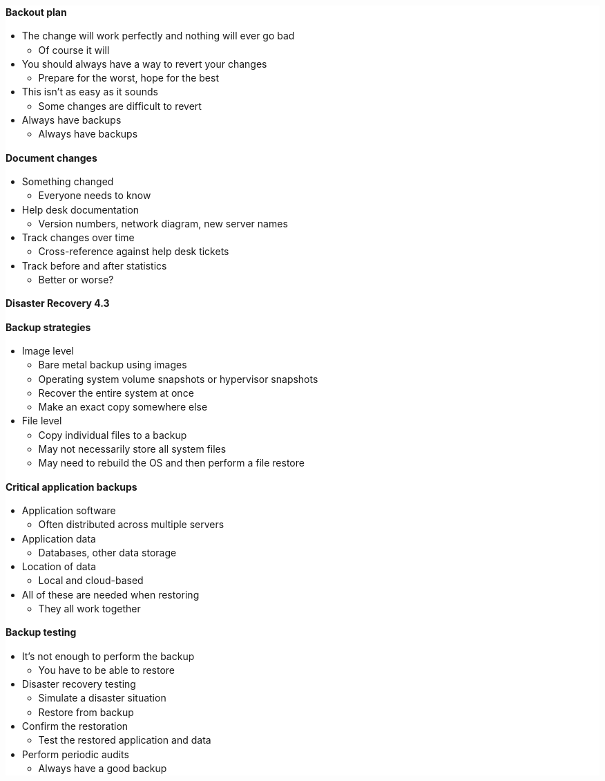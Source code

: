 **Backout plan**

- The change will work perfectly and nothing will ever go bad
  - Of course it will
- You should always have a way to revert your changes
  - Prepare for the worst, hope for the best
- This isn’t as easy as it sounds
  - Some changes are difficult to revert
- Always have backups
  - Always have backups

**Document changes**

- Something changed
  - Everyone needs to know
- Help desk documentation
  - Version numbers, network diagram, new server names
- Track changes over time
  - Cross-reference against help desk tickets
- Track before and after statistics
  - Better or worse?

**Disaster Recovery 4.3**

**Backup strategies**

- Image level
  - Bare metal backup using images
  - Operating system volume snapshots or hypervisor snapshots
  - Recover the entire system at once
  - Make an exact copy somewhere else
- File level
  - Copy individual files to a backup
  - May not necessarily store all system files
  - May need to rebuild the OS and then perform a file restore

**Critical application backups**

- Application software
  - Often distributed across multiple servers
- Application data
  - Databases, other data storage
- Location of data
  - Local and cloud-based
- All of these are needed when restoring
  - They all work together

**Backup testing**

- It’s not enough to perform the backup
  - You have to be able to restore
- Disaster recovery testing
  - Simulate a disaster situation
  - Restore from backup
- Confirm the restoration
  - Test the restored application and data
- Perform periodic audits
  - Always have a good backup
